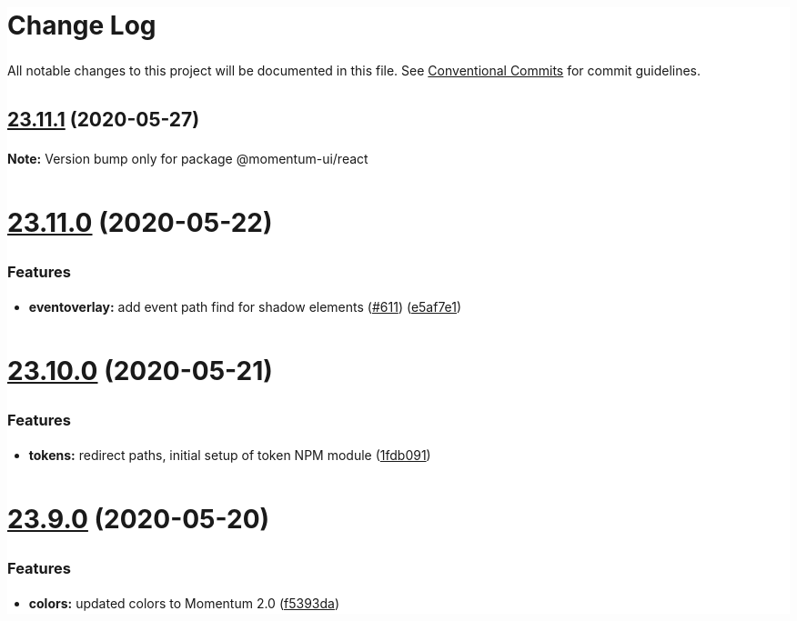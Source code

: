 # Change Log

All notable changes to this project will be documented in this file.
See [Conventional Commits](https://conventionalcommits.org) for commit guidelines.

## [23.11.1](https://github.com/momentum-design/momentum-ui/compare/@momentum-ui/react@23.11.0...@momentum-ui/react@23.11.1) (2020-05-27)

**Note:** Version bump only for package @momentum-ui/react





# [23.11.0](https://github.com/momentum-design/momentum-ui/compare/@momentum-ui/react@23.10.0...@momentum-ui/react@23.11.0) (2020-05-22)


### Features

* **eventoverlay:** add event path find for shadow elements ([#611](https://github.com/momentum-design/momentum-ui/issues/611)) ([e5af7e1](https://github.com/momentum-design/momentum-ui/commit/e5af7e1fcf86de066264e97255374d7f2314e854))





# [23.10.0](https://github.com/momentum-design/momentum-ui/compare/@momentum-ui/react@23.9.0...@momentum-ui/react@23.10.0) (2020-05-21)


### Features

* **tokens:** redirect paths, initial setup of token NPM module ([1fdb091](https://github.com/momentum-design/momentum-ui/commit/1fdb09137b6b986d4ebc4077596ac13d7a7fd9cc))





# [23.9.0](https://github.com/momentum-design/momentum-ui/compare/@momentum-ui/react@23.8.5...@momentum-ui/react@23.9.0) (2020-05-20)


### Features

* **colors:** updated colors to Momentum 2.0 ([f5393da](https://github.com/momentum-design/momentum-ui/commit/f5393da888fe055024d762c41c3d93e51c6cb8bf))
